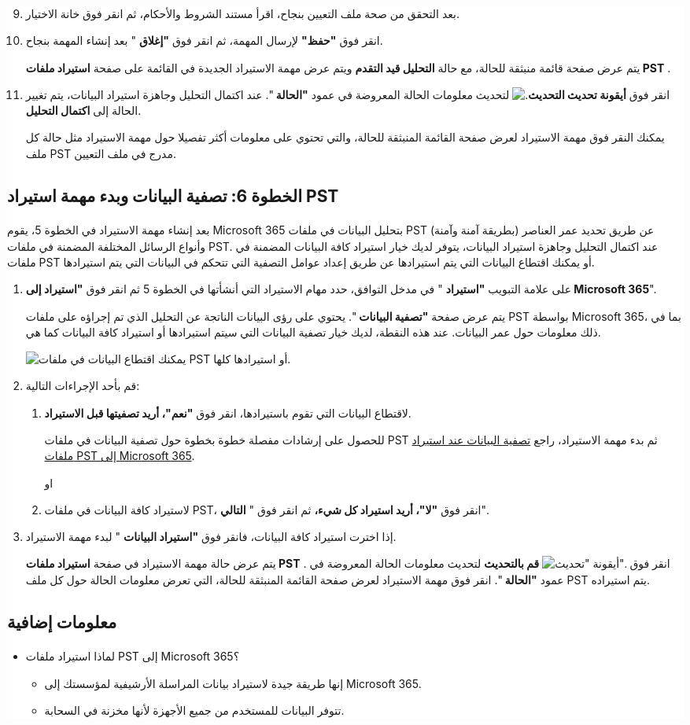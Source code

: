 9. بعد التحقق من صحة ملف التعيين بنجاح، اقرأ مستند الشروط والأحكام، ثم انقر فوق خانة الاختيار.

10. انقر فوق **"حفظ"** لإرسال المهمة، ثم انقر فوق **"إغلاق** " بعد إنشاء المهمة بنجاح.

    يتم عرض صفحة قائمة منبثقة للحالة، مع حالة **التحليل قيد التقدم** ويتم عرض مهمة الاستيراد الجديدة في القائمة على صفحة **استيراد ملفات PST** .

11. انقر فوق **أيقونة تحديث التحديث**![.](../media/O365-MDM-Policy-RefreshIcon.gif) لتحديث معلومات الحالة المعروضة في عمود **"الحالة** ". عند اكتمال التحليل وجاهزة استيراد البيانات، يتم تغيير الحالة إلى **اكتمال التحليل**.

    يمكنك النقر فوق مهمة الاستيراد لعرض صفحة القائمة المنبثقة للحالة، والتي تحتوي على معلومات أكثر تفصيلا حول مهمة الاستيراد مثل حالة كل ملف PST مدرج في ملف التعيين.

## <a name="step-6-filter-data-and-start-the-pst-import-job"></a>الخطوة 6: تصفية البيانات وبدء مهمة استيراد PST

بعد إنشاء مهمة الاستيراد في الخطوة 5، يقوم Microsoft 365 بتحليل البيانات في ملفات PST (بطريقة آمنة وآمنة) عن طريق تحديد عمر العناصر وأنواع الرسائل المختلفة المضمنة في ملفات PST. عند اكتمال التحليل وجاهزة استيراد البيانات، يتوفر لديك خيار استيراد كافة البيانات المضمنة في ملفات PST أو يمكنك اقتطاع البيانات التي يتم استيرادها عن طريق إعداد عوامل التصفية التي تتحكم في البيانات التي يتم استيرادها.
  
1. على علامة التبويب **"استيراد** " في مدخل التوافق، حدد مهام الاستيراد التي أنشأتها في الخطوة 5 ثم انقر فوق **"استيراد إلى Microsoft 365**".
  
   يتم عرض صفحة **"تصفية البيانات** ". يحتوي على رؤى البيانات الناتجة عن التحليل الذي تم إجراؤه على ملفات PST بواسطة Microsoft 365، بما في ذلك معلومات حول عمر البيانات. عند هذه النقطة، لديك خيار تصفية البيانات التي سيتم استيرادها أو استيراد كافة البيانات كما هي. 

    ![يمكنك اقتطاع البيانات في ملفات PST أو استيرادها كلها.](../media/287fc030-99e9-417b-ace7-f64617ea5d4e.png)
  
2. قم بأحد الإجراءات التالية:

   1. لاقتطاع البيانات التي تقوم باستيرادها، انقر فوق **"نعم"، أريد تصفيتها قبل الاستيراد**.

      للحصول على إرشادات مفصلة خطوة بخطوة حول تصفية البيانات في ملفات PST ثم بدء مهمة الاستيراد، راجع [تصفية البيانات عند استيراد ملفات PST إلى Microsoft 365](filter-data-when-importing-pst-files.md).

      او

   2. لاستيراد كافة البيانات في ملفات PST، انقر فوق **"لا"، أريد استيراد كل شيء،** ثم انقر فوق " **التالي**".

3. إذا اخترت استيراد كافة البيانات، فانقر فوق **"استيراد البيانات** " لبدء مهمة الاستيراد. 

   يتم عرض حالة مهمة الاستيراد في صفحة **استيراد ملفات PST** . انقر فوق ![أيقونة "تحديث".](../media/O365-MDM-Policy-RefreshIcon.gif) **قم بالتحديث** لتحديث معلومات الحالة المعروضة في عمود **"الحالة** ". انقر فوق مهمة الاستيراد لعرض صفحة القائمة المنبثقة للحالة، التي تعرض معلومات الحالة حول كل ملف PST يتم استيراده.

## <a name="more-information"></a>معلومات إضافية

- لماذا استيراد ملفات PST إلى Microsoft 365؟

  - إنها طريقة جيدة لاستيراد بيانات المراسلة الأرشيفية لمؤسستك إلى Microsoft 365.

  - تتوفر البيانات للمستخدم من جميع الأجهزة لأنها مخزنة في السحابة.
